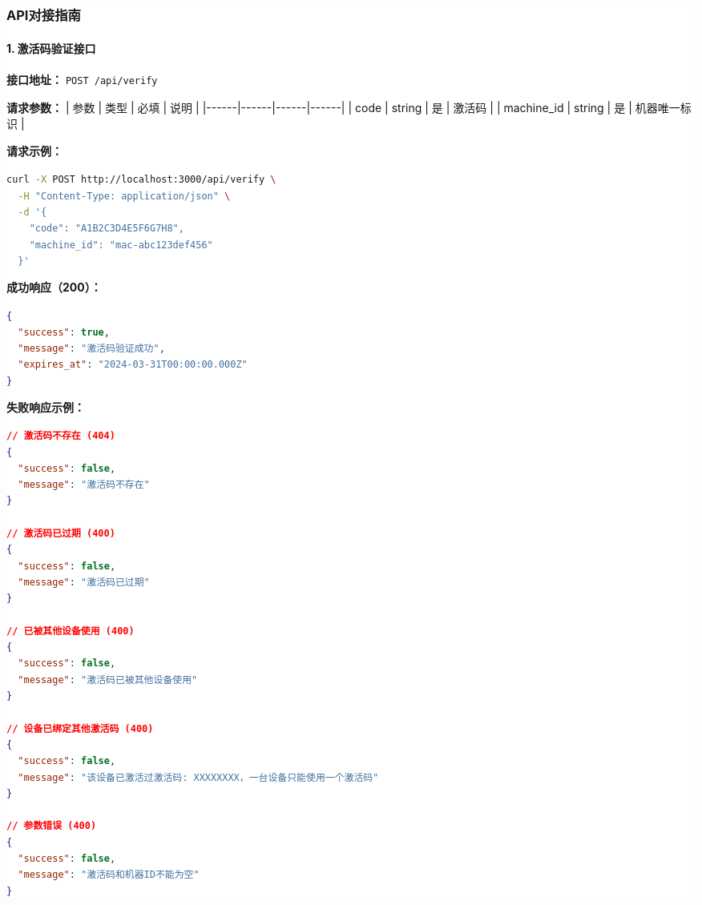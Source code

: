 ### API对接指南

#### 1. 激活码验证接口

**接口地址：** `POST /api/verify`

**请求参数：**
| 参数 | 类型 | 必填 | 说明 |
|------|------|------|------|
| code | string | 是 | 激活码 |
| machine_id | string | 是 | 机器唯一标识 |

**请求示例：**
```bash
curl -X POST http://localhost:3000/api/verify \
  -H "Content-Type: application/json" \
  -d '{
    "code": "A1B2C3D4E5F6G7H8",
    "machine_id": "mac-abc123def456"
  }'
```

**成功响应（200）：**
```json
{
  "success": true,
  "message": "激活码验证成功",
  "expires_at": "2024-03-31T00:00:00.000Z"
}
```

**失败响应示例：**
```json
// 激活码不存在 (404)
{
  "success": false,
  "message": "激活码不存在"
}

// 激活码已过期 (400)
{
  "success": false,
  "message": "激活码已过期"
}

// 已被其他设备使用 (400)
{
  "success": false,
  "message": "激活码已被其他设备使用"
}

// 设备已绑定其他激活码 (400)
{
  "success": false,
  "message": "该设备已激活过激活码: XXXXXXXX，一台设备只能使用一个激活码"
}

// 参数错误 (400)
{
  "success": false,
  "message": "激活码和机器ID不能为空"
}
```
